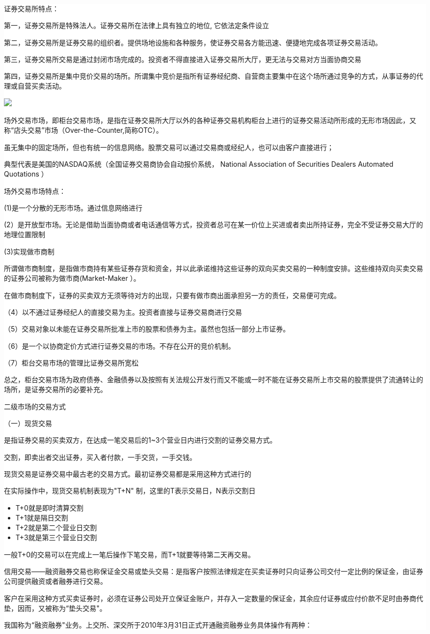 证券交易所特点：

第一，证券交易所是特殊法人。证券交易所在法律上具有独立的地位, 它依法定条件设立

第二，证券交易所是证券交易的组织者。提供场地设施和各种服务，使证券交易各方能迅速、便捷地完成各项证券交易活动。

第三，证券交易所交易是通过封闭市场完成的。投资者不得直接进入证券交易所大厅，更无法与交易对方当面协商交易

第四，证券交易所是集中竞价交易的场所。所谓集中竞价是指所有证券经纪商、自营商主要集中在这个场所通过竞争的方式，从事证券的代理或自营买卖活动。

![](https://cdn.jsdelivr.net/gh/Rosefinch-Midsummer/MyImagesHost04/img20241230214251.png)

场外交易市场，即柜台交易市场，是指在证券交易所大厅以外的各种证券交易机构柜台上进行的证券交易活动所形成的无形市场因此，又称“店头交易”市场（Over-the-Counter,简称OTC）。

虽无集中的固定场所，但也有统一的信息网络。股票交易可以通过交易商或经纪人，也可以由客户直接进行；

典型代表是美国的NASDAQ系统（全国证券交易商协会自动报价系统， National Association of Securities Dealers Automated Quotations ）

场外交易市场特点：

(1)是一个分散的无形市场。通过信息网络进行

(2）是开放型市场。无论是借助当面协商或者电话通信等方式，投资者总可在某一价位上买进或者卖出所持证券，完全不受证券交易大厅的地理位置限制

(3)实现做市商制

所谓做市商制度，是指做市商持有某些证券存货和资金，并以此承诺维持这些证券的双向买卖交易的一种制度安排。这些维持双向买卖交易的证券公司被称为做市商(Market-Maker ）。

在做市商制度下，证券的买卖双方无须等待对方的出现，只要有做市商出面承担另一方的责任，交易便可完成。

（4）以不通过证券经纪人的直接交易为主。投资者直接与证券交易商进行交易

（5）交易对象以未能在证券交易所批准上市的股票和债券为主。虽然也包括一部分上市证券。

（6）是一个以协商定价方式进行证券交易的市场。不存在公开的竞价机制。

（7）柜台交易市场的管理比证券交易所宽松

总之，柜台交易市场为政府债券、金融债券以及按照有关法规公开发行而又不能或一时不能在证券交易所上市交易的股票提供了流通转让的场所，是证券交易所的必要补充。

二级市场的交易方式

（一）现货交易

是指证券交易的买卖双方，在达成一笔交易后的1~3个营业日内进行交割的证券交易方式。

交割，即卖出者交出证券，买入者付款，一手交货，一手交钱。

现货交易是证券交易中最古老的交易方式。最初证券交易都是采用这种方式进行的

在实际操作中，现货交易机制表现为"T+N" 制，这里的T表示交易日，N表示交割日

- T+0就是即时清算交割
- T+1就是隔日交割
- T+2就是第二个营业日交割
- T+3就是第三个营业日交割

一般T+0的交易可以在完成上一笔后操作下笔交易，而T+1就要等待第二天再交易。

信用交易——融资融券交易也称保证金交易或垫头交易：是指客户按照法律规定在买卖证券时只向证券公司交付一定比例的保证金，由证券公司提供融资或者融券进行交易。

客户在采用这种方式买卖证券时，必须在证券公司处开立保证金账户，并存入一定数量的保证金，其余应付证券或应付价款不足时由券商代垫，因而，又被称为“垫头交易"。

我国称为“融资融券"业务。上交所、深交所于2010年3月31日正式开通融资融券业务具体操作有两种：
